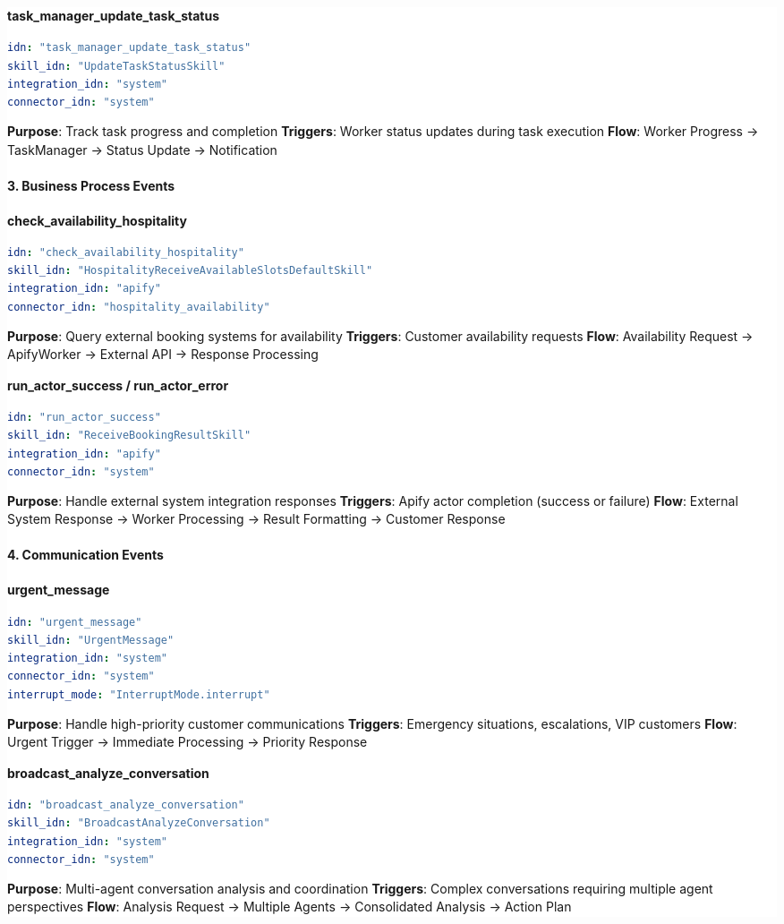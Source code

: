 **task_manager_update_task_status**
```yaml
idn: "task_manager_update_task_status"  
skill_idn: "UpdateTaskStatusSkill"
integration_idn: "system"
connector_idn: "system"
```
**Purpose**: Track task progress and completion
**Triggers**: Worker status updates during task execution
**Flow**: Worker Progress → TaskManager → Status Update → Notification

#### 3. Business Process Events

**check_availability_hospitality**
```yaml
idn: "check_availability_hospitality"
skill_idn: "HospitalityReceiveAvailableSlotsDefaultSkill"
integration_idn: "apify"
connector_idn: "hospitality_availability"
```
**Purpose**: Query external booking systems for availability
**Triggers**: Customer availability requests
**Flow**: Availability Request → ApifyWorker → External API → Response Processing

**run_actor_success / run_actor_error**
```yaml
idn: "run_actor_success"
skill_idn: "ReceiveBookingResultSkill"
integration_idn: "apify" 
connector_idn: "system"
```
**Purpose**: Handle external system integration responses
**Triggers**: Apify actor completion (success or failure)
**Flow**: External System Response → Worker Processing → Result Formatting → Customer Response

#### 4. Communication Events

**urgent_message**
```yaml
idn: "urgent_message"
skill_idn: "UrgentMessage"
integration_idn: "system"
connector_idn: "system"
interrupt_mode: "InterruptMode.interrupt"
```
**Purpose**: Handle high-priority customer communications
**Triggers**: Emergency situations, escalations, VIP customers
**Flow**: Urgent Trigger → Immediate Processing → Priority Response

**broadcast_analyze_conversation**
```yaml
idn: "broadcast_analyze_conversation"
skill_idn: "BroadcastAnalyzeConversation"
integration_idn: "system"
connector_idn: "system"
```
**Purpose**: Multi-agent conversation analysis and coordination
**Triggers**: Complex conversations requiring multiple agent perspectives
**Flow**: Analysis Request → Multiple Agents → Consolidated Analysis → Action Plan
